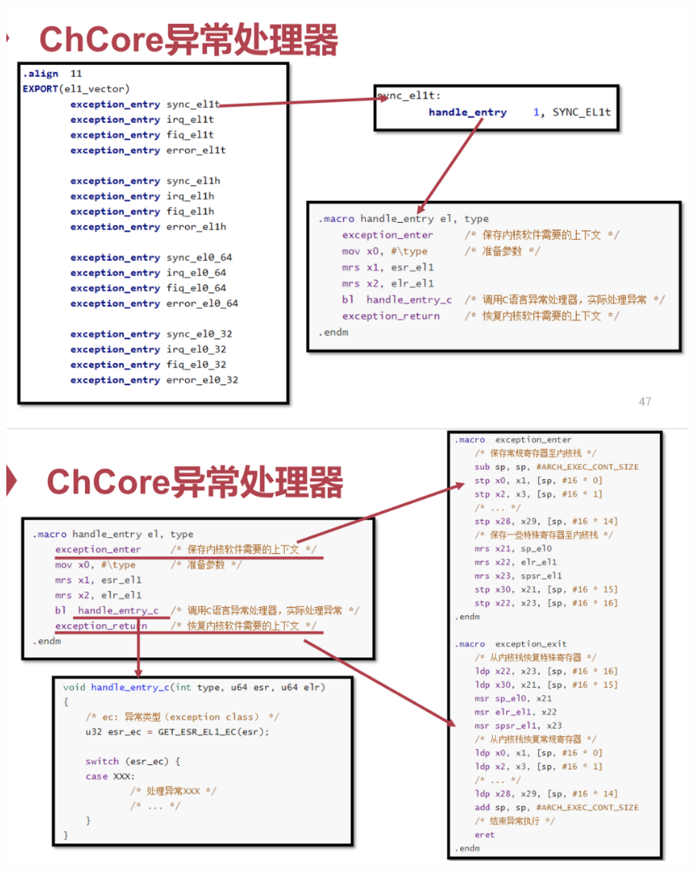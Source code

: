 ![image-20200310112234803](10.assets/image-20200310112234803.png)

![image-20200310112249292](10.assets/image-20200310112249292.png)
